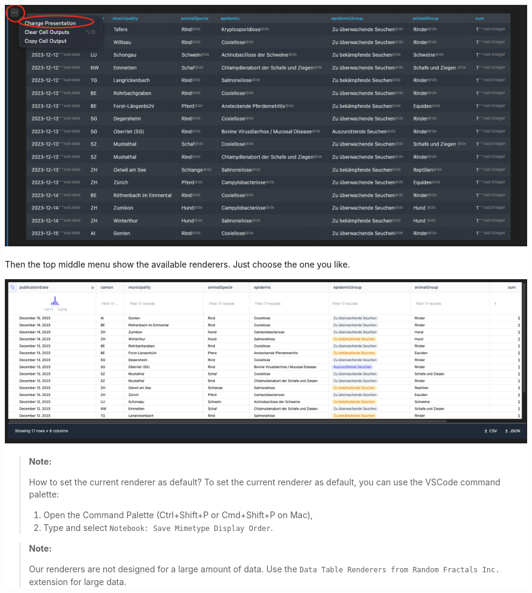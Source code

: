 ![Change Result Renderer](./img/change-renderer.png)

Then the top middle menu show the available renderers. Just choose the one you like.

![The new renderer](./img/another-renderer.png)

> **Note:**
> 
> How to set the current renderer as default?
> To set the current renderer as default, you can use the VSCode command palette:
> 
> 1. Open the Command Palette (Ctrl+Shift+P or Cmd+Shift+P on Mac),
> 2. Type and select `Notebook: Save Mimetype Display Order`.

> **Note:**
>
> Our renderers are not designed for a large amount of data. Use the `Data Table Renderers from Random Fractals Inc.` extension for large data.
